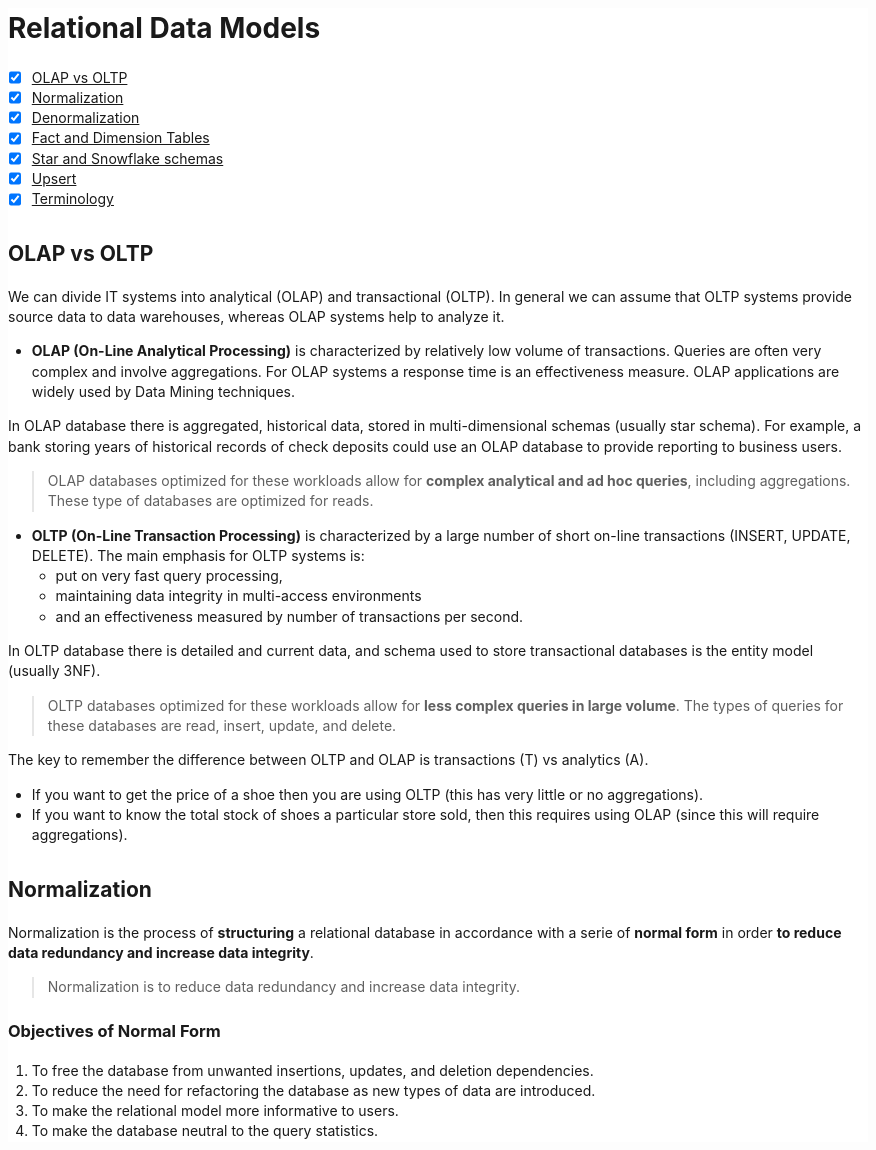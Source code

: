 # Relational Data Models
- [x] [OLAP vs OLTP](#olap-vs-oltp)
- [x] [Normalization](#normalization)
- [x] [Denormalization](#denormalization)
- [x] [Fact and Dimension Tables](#fact-and-dimension-tables)
- [x] [Star and Snowflake schemas](#star-and-snowflake-schemas)
- [x] [Upsert](#upsert)
- [x] [Terminology](#terminology)

## OLAP vs OLTP
We can divide IT systems into analytical (OLAP) and transactional (OLTP). In general we can assume that OLTP systems provide source data to data warehouses, whereas OLAP systems help to analyze it.

- **OLAP (On-Line Analytical Processing)** is characterized by relatively low volume of transactions. Queries are often very complex and involve aggregations. For OLAP systems a response time is an effectiveness measure. OLAP applications are widely used by Data Mining techniques.

In OLAP database there is aggregated, historical data, stored in multi-dimensional schemas (usually star schema). For example, a bank storing years of historical records of check deposits could use an OLAP database to provide reporting to business users.

> OLAP databases optimized for these workloads allow for **complex analytical and ad hoc queries**, including aggregations. These type of databases are optimized for reads.

- **OLTP (On-Line Transaction Processing)** is characterized by a large number of short on-line transactions (INSERT, UPDATE, DELETE). The main emphasis for OLTP systems is:
    - put on very fast query processing,
    - maintaining data integrity in multi-access environments
    - and an effectiveness measured by number of transactions per second.

In OLTP database there is detailed and current data, and schema used to store transactional databases is the entity model (usually 3NF).

> OLTP databases optimized for these workloads allow for **less complex queries in large volume**. The types of queries for these databases are read, insert, update, and delete.

The key to remember the difference between OLTP and OLAP is transactions (T) vs analytics (A).
- If you want to get the price of a shoe then you are using OLTP (this has very little or no aggregations).
- If you want to know the total stock of shoes a particular store sold, then this requires using OLAP (since this will require aggregations).

## Normalization
Normalization is the process of **structuring** a relational database in accordance with a serie of **normal form** in order **to reduce data redundancy and increase data integrity**.

> Normalization is to reduce data redundancy and increase data integrity.

### Objectives of Normal Form
1. To free the database from unwanted insertions, updates, and deletion dependencies.
2. To reduce the need for refactoring the database as new types of data are introduced.
3. To make the relational model more informative to users.
4. To make the database neutral to the query statistics.
